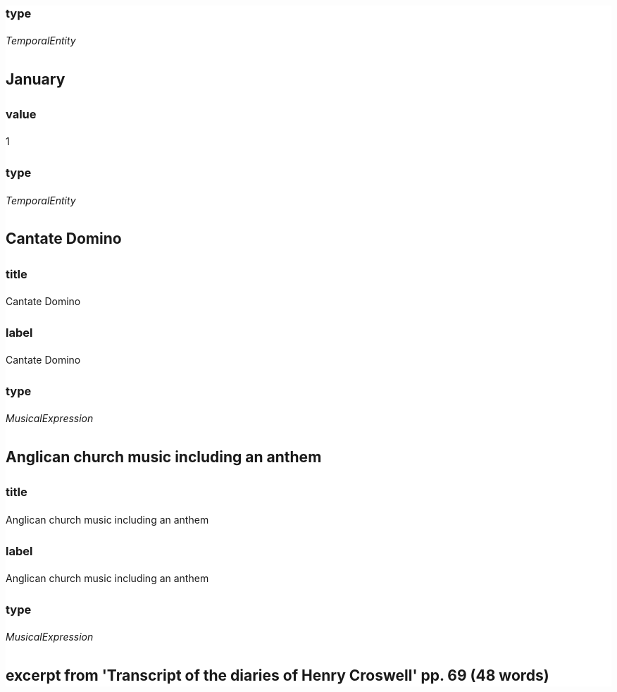 ### type


*TemporalEntity*

## January

### value


1

### type


*TemporalEntity*

## Cantate Domino

### title


Cantate Domino

### label


Cantate Domino

### type


*MusicalExpression*

## Anglican church music including an anthem

### title


Anglican church music including an anthem

### label


Anglican church music including an anthem

### type


*MusicalExpression*

## excerpt from 'Transcript of the diaries of Henry Croswell' pp. 69 (48 words)
